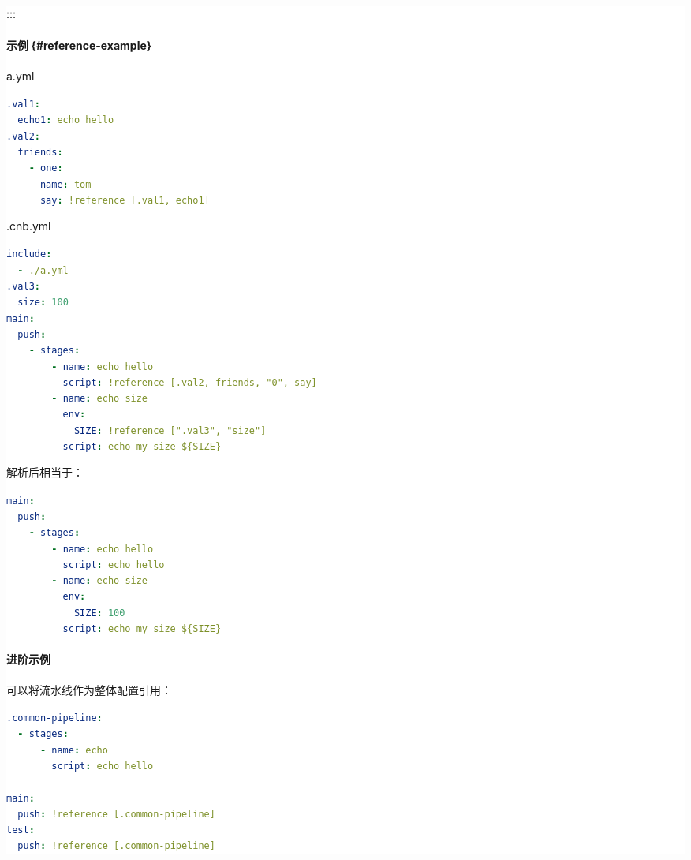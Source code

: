 :::

#### 示例 {#reference-example}

a.yml

```yaml
.val1:
  echo1: echo hello
.val2:
  friends:
    - one:
      name: tom
      say: !reference [.val1, echo1]
```

.cnb.yml

```yaml
include:
  - ./a.yml
.val3:
  size: 100
main:
  push:
    - stages:
        - name: echo hello
          script: !reference [.val2, friends, "0", say]
        - name: echo size
          env:
            SIZE: !reference [".val3", "size"]
          script: echo my size ${SIZE}
```

解析后相当于：

```yaml
main:
  push:
    - stages:
        - name: echo hello
          script: echo hello
        - name: echo size
          env:
            SIZE: 100
          script: echo my size ${SIZE}
```

#### 进阶示例

可以将流水线作为整体配置引用：

```yaml
.common-pipeline:
  - stages:
      - name: echo
        script: echo hello

main:
  push: !reference [.common-pipeline]
test:
  push: !reference [.common-pipeline]
```
